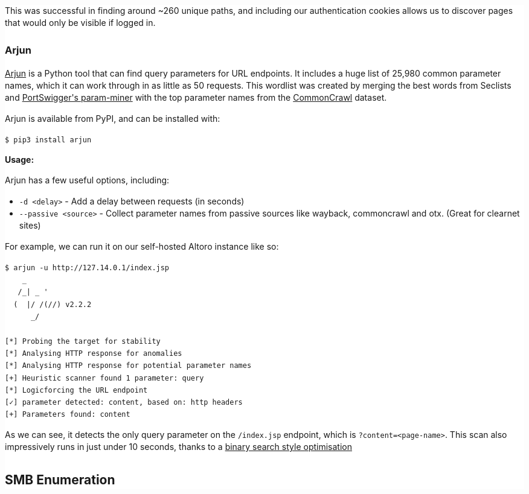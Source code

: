This was successful in finding around ~260 unique paths, and including our authentication cookies allows us to discover pages that would only be visible if logged in.


### Arjun

[Arjun](https://github.com/s0md3v/Arjun) is a Python tool that can find query parameters for URL endpoints.
It includes a huge list of 25,980 common parameter names, which it can work through in as little as 50 requests.
This wordlist was created by merging the best words from Seclists and [PortSwigger's param-miner](https://github.com/PortSwigger/param-miner)
with the top parameter names from the [CommonCrawl](http://commoncrawl.org/) dataset.

Arjun is available from PyPI, and can be installed with:

```
$ pip3 install arjun
```


**Usage:**

Arjun has a few useful options, including:

- `-d <delay>` - Add a delay between requests (in seconds)
- `--passive <source>` - Collect parameter names from passive sources like wayback, commoncrawl and otx. (Great for clearnet sites)

For example, we can run it on our self-hosted Altoro instance like so:

```
$ arjun -u http://127.14.0.1/index.jsp                                         
    _
   /_| _ '                                                                                                                                                  
  (  |/ /(//) v2.2.2                                                                                                                                        
      _/                                                                                                                                                    

[*] Probing the target for stability
[*] Analysing HTTP response for anomalies
[*] Analysing HTTP response for potential parameter names
[+] Heuristic scanner found 1 parameter: query
[*] Logicforcing the URL endpoint
[✓] parameter detected: content, based on: http headers
[+] Parameters found: content
```

As we can see, it detects the only query parameter on the `/index.jsp` endpoint, which is `?content=<page-name>`.
This scan also impressively runs in just under 10 seconds, thanks to a [binary search style optimisation](https://github.com/s0md3v/Arjun/wiki/How-Arjun-works%3F) 


## SMB Enumeration
